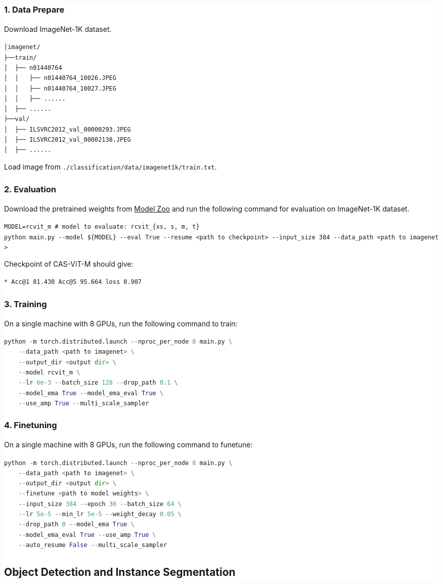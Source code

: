 

### 1. Data Prepare

Download ImageNet-1K dataset.
```
│imagenet/
├──train/
│  ├── n01440764
│  │   ├── n01440764_10026.JPEG
│  │   ├── n01440764_10027.JPEG
│  │   ├── ......
│  ├── ......
├──val/
│  ├── ILSVRC2012_val_00000293.JPEG
│  ├── ILSVRC2012_val_00002138.JPEG
│  ├── ......
```

Load image from `./classification/data/imagenet1k/train.txt`.

### 2. Evaluation

Download the pretrained weights from [Model Zoo](./MODEL_ZOO.md) and run the following command for evaluation on ImageNet-1K dataset.

```shell
MODEL=rcvit_m # model to evaluate: rcvit_{xs, s, m, t}
python main.py --model ${MODEL} --eval True --resume <path to checkpoint> --input_size 384 --data_path <path to imagenet>
```

Checkpoint of CAS-ViT-M should give:
```
* Acc@1 81.430 Acc@5 95.664 loss 0.907
```

### 3. Training

On a single machine with 8 GPUs, run the following command to train:
```python
python -m torch.distributed.launch --nproc_per_node 8 main.py \
    --data_path <path to imagenet> \
    --output_dir <output dir> \
    --model rcvit_m \
    --lr 6e-3 --batch_size 128 --drop_path 0.1 \
    --model_ema True --model_ema_eval True \
    --use_amp True --multi_scale_sampler
```

### 4. Finetuning

On a single machine with 8 GPUs, run the following command to funetune:
```python
python -m torch.distributed.launch --nproc_per_node 8 main.py \
    --data_path <path to imagenet> \
    --output_dir <output dir> \
    --finetune <path to model weights> \
    --input_size 384 --epoch 30 --batch_size 64 \
    --lr 5e-5 --min_lr 5e-5 --weight_decay 0.05 \
    --drop_path 0 --model_ema True \
    --model_ema_eval True --use_amp True \
    --auto_resume False --multi_scale_sampler
```
## Object Detection and Instance Segmentation

